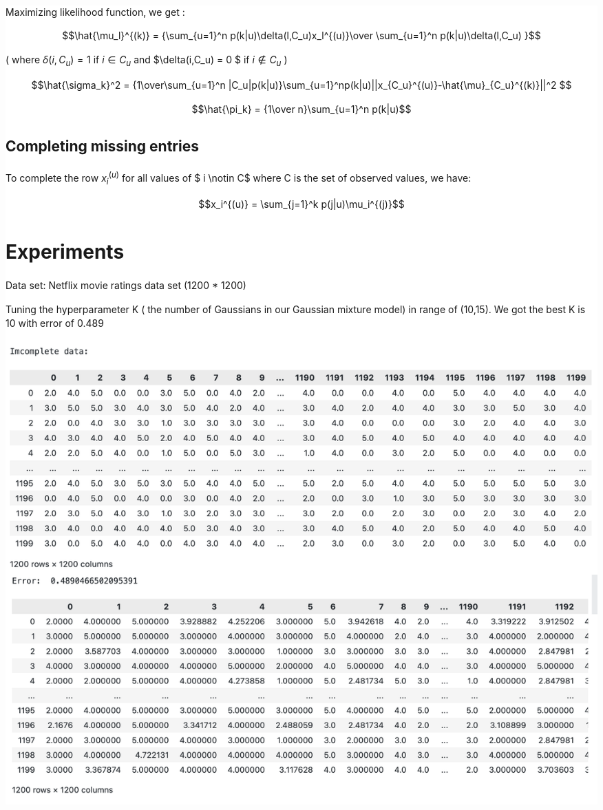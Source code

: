 Maximizing likelihood function, we get : 

$$\hat{\mu_l}^{(k)} = {\sum_{u=1}^n p(k|u)\delta(l,C_u)x_l^{(u)}\over \sum_{u=1}^n p(k|u)\delta(l,C_u) }$$

( where $\delta(i,C_u) = 1$ if $i\in C_u$ and $\delta(i,C_u) = 0 $ if $i \notin C_u$ )

$$\hat{\sigma_k}^2 = {1\over\sum_{u=1}^n |C_u|p(k|u)}\sum_{u=1}^np(k|u)||x_{C_u}^{(u)}-\hat{\mu}_{C_u}^{(k)}||^2 $$

$$\hat{\pi_k} = {1\over n}\sum_{u=1}^n p(k|u)$$

## Completing missing entries

To complete the row $x_i^{(u)}$ for all values of $ i \notin C$ where C is the set of observed values, we have:

$$x_i^{(u)} = \sum_{j=1}^k p(j|u)\mu_i^{(j)}$$

# Experiments

Data set: Netflix movie ratings data set (1200 * 1200)

Tuning the hyperparameter K ( the number of Gaussians in our Gaussian mixture model) in range of (10,15). We got the best K is 10 with error of 0.489

![](/img/posts/EM/356604822_265318492783903_4056481259085288304_n.png)
![](/img/posts/EM/356605617_6428171247248713_1748514083567153532_n.png)